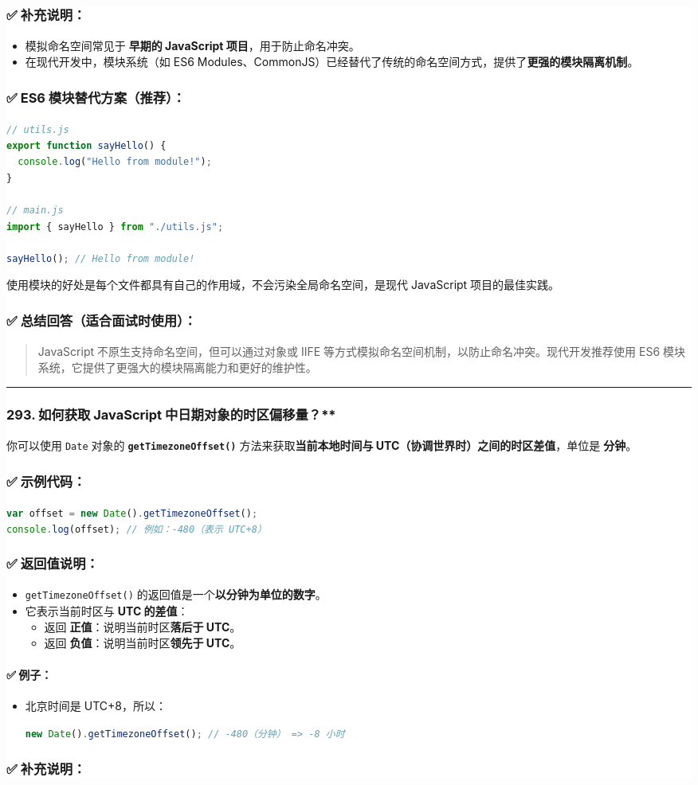 ### ✅ 补充说明：

* 模拟命名空间常见于 **早期的 JavaScript 项目**，用于防止命名冲突。
* 在现代开发中，模块系统（如 ES6 Modules、CommonJS）已经替代了传统的命名空间方式，提供了**更强的模块隔离机制**。

### ✅ ES6 模块替代方案（推荐）：

```javascript
// utils.js
export function sayHello() {
  console.log("Hello from module!");
}

// main.js
import { sayHello } from "./utils.js";

sayHello(); // Hello from module!
```

使用模块的好处是每个文件都具有自己的作用域，不会污染全局命名空间，是现代 JavaScript 项目的最佳实践。

### ✅ 总结回答（适合面试时使用）：

> JavaScript 不原生支持命名空间，但可以通过对象或 IIFE 等方式模拟命名空间机制，以防止命名冲突。现代开发推荐使用 ES6 模块系统，它提供了更强大的模块隔离能力和更好的维护性。

---

### 293. 如何获取 JavaScript 中日期对象的时区偏移量？**

你可以使用 `Date` 对象的 **`getTimezoneOffset()`** 方法来获取**当前本地时间与 UTC（协调世界时）之间的时区差值**，单位是 **分钟**。

### ✅ 示例代码：

```javascript
var offset = new Date().getTimezoneOffset();
console.log(offset); // 例如：-480（表示 UTC+8）
```

### ✅ 返回值说明：

* `getTimezoneOffset()` 的返回值是一个**以分钟为单位的数字**。
* 它表示当前时区与 **UTC 的差值**：
  * 返回 **正值**：说明当前时区**落后于 UTC**。
  * 返回 **负值**：说明当前时区**领先于 UTC**。

#### ✅ 例子：

* 北京时间是 UTC+8，所以：

  ```javascript
  new Date().getTimezoneOffset(); // -480（分钟） => -8 小时
  ```

### ✅ 补充说明：
